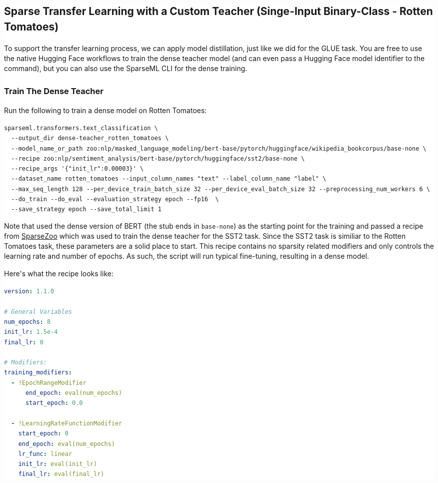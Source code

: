 ## Sparse Transfer Learning with a Custom Teacher (Singe-Input Binary-Class - Rotten Tomatoes)

To support the transfer learning process, we can apply model distillation, just like we did for the GLUE task.
You are free to use the native Hugging Face workflows to train the dense teacher model (and can even
pass a Hugging Face model identifier to the command), but you can also use the SparseML CLI for the dense training.

### Train The Dense Teacher

Run the following to train a dense model on Rotten Tomatoes:
```
sparseml.transformers.text_classification \
  --output_dir dense-teacher_rotten_tomatoes \
  --model_name_or_path zoo:nlp/masked_language_modeling/bert-base/pytorch/huggingface/wikipedia_bookcorpus/base-none \
  --recipe zoo:nlp/sentiment_analysis/bert-base/pytorch/huggingface/sst2/base-none \
  --recipe_args '{"init_lr":0.00003}' \
  --dataset_name rotten_tomatoes --input_column_names "text" --label_column_name "label" \
  --max_seq_length 128 --per_device_train_batch_size 32 --per_device_eval_batch_size 32 --preprocessing_num_workers 6 \
  --do_train --do_eval --evaluation_strategy epoch --fp16  \
  --save_strategy epoch --save_total_limit 1
```

Note that used the dense version of BERT (the stub ends in `base-none`) as the starting point for the training 
and passed a recipe from [SparseZoo](https://sparsezoo.neuralmagic.com/models/nlp%2Fsentiment_analysis%2Fbert-base%2Fpytorch%2Fhuggingface%2Fsst2%2Fbase-none) which was used to train the 
dense teacher for the SST2 task. Since the SST2 task is similiar to the Rotten Tomatoes task, these parameters are a solid
place to start. This recipe contains no sparsity related modifiers and only controls the learning rate and number of epochs. As such, the script
will run typical fine-tuning, resulting in a dense model.

Here's what the recipe looks like:
```yaml
version: 1.1.0

# General Variables
num_epochs: 8
init_lr: 1.5e-4 
final_lr: 0

# Modifiers:
training_modifiers:
  - !EpochRangeModifier
      end_epoch: eval(num_epochs)
      start_epoch: 0.0
    
  - !LearningRateFunctionModifier
    start_epoch: 0
    end_epoch: eval(num_epochs)
    lr_func: linear
    init_lr: eval(init_lr)
    final_lr: eval(final_lr)
```

